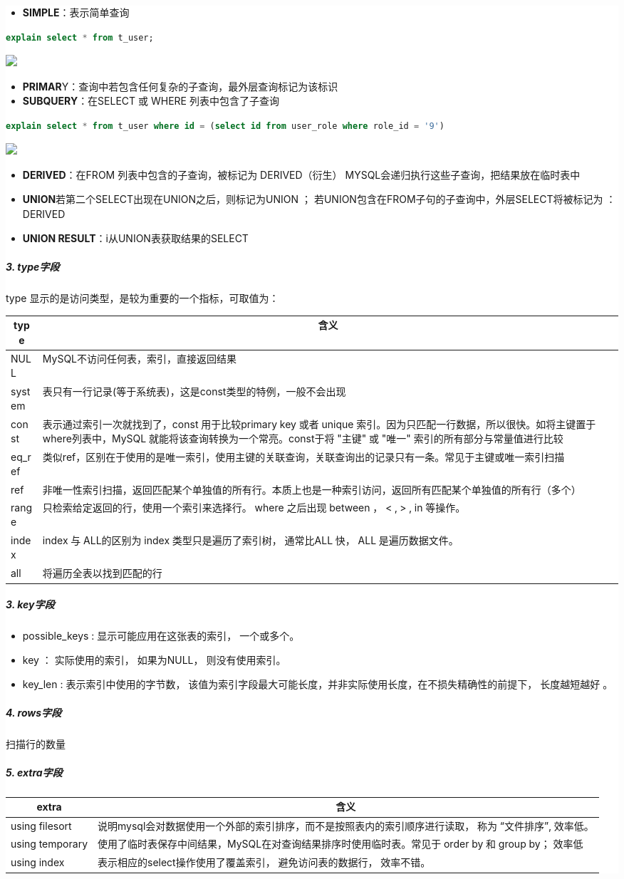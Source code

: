 - **SIMPLE**：表示简单查询

```sql
explain select * from t_user;
```

![](http://cdn.noteblogs.cn/08.png)

- **PRIMAR**Y：查询中若包含任何复杂的子查询，最外层查询标记为该标识
- **SUBQUERY**：在SELECT 或 WHERE 列表中包含了子查询

```sql
explain select * from t_user where id = (select id from user_role where role_id = '9')
```

![](http://cdn.noteblogs.cn/09.png)

- **DERIVED**：在FROM 列表中包含的子查询，被标记为 DERIVED（衍生） MYSQL会递归执行这些子查询，把结果放在临时表中

- **UNION**若第二个SELECT出现在UNION之后，则标记为UNION ； 若UNION包含在FROM子句的子查询中，外层SELECT将被标记为 ： DERIVED
- **UNION RESULT**：i从UNION表获取结果的SELECT

##### 3.  type字段

type 显示的是访问类型，是较为重要的一个指标，可取值为： 

| type   | 含义                                                         |
| ------ | ------------------------------------------------------------ |
| NULL   | MySQL不访问任何表，索引，直接返回结果                        |
| system | 表只有一行记录(等于系统表)，这是const类型的特例，一般不会出现 |
| const  | 表示通过索引一次就找到了，const 用于比较primary key 或者 unique 索引。因为只匹配一行数据，所以很快。如将主键置于where列表中，MySQL 就能将该查询转换为一个常亮。const于将 "主键" 或 "唯一" 索引的所有部分与常量值进行比较 |
| eq_ref | 类似ref，区别在于使用的是唯一索引，使用主键的关联查询，关联查询出的记录只有一条。常见于主键或唯一索引扫描 |
| ref    | 非唯一性索引扫描，返回匹配某个单独值的所有行。本质上也是一种索引访问，返回所有匹配某个单独值的所有行（多个） |
| range  | 只检索给定返回的行，使用一个索引来选择行。 where 之后出现 between ， < , > , in 等操作。 |
| index  | index 与 ALL的区别为  index 类型只是遍历了索引树， 通常比ALL 快， ALL 是遍历数据文件。 |
| all    | 将遍历全表以找到匹配的行                                     |

##### 3. key字段

- possible_keys : 显示可能应用在这张表的索引， 一个或多个。 

- key ： 实际使用的索引， 如果为NULL， 则没有使用索引。

- key_len : 表示索引中使用的字节数， 该值为索引字段最大可能长度，并非实际使用长度，在不损失精确性的前提下， 长度越短越好 。

##### 4. rows字段

扫描行的数量

##### 5. extra字段

| extra            | 含义                                                         |
| ---------------- | ------------------------------------------------------------ |
| using  filesort  | 说明mysql会对数据使用一个外部的索引排序，而不是按照表内的索引顺序进行读取， 称为 “文件排序”, 效率低。 |
| using  temporary | 使用了临时表保存中间结果，MySQL在对查询结果排序时使用临时表。常见于 order by 和 group by； 效率低 |
| using  index     | 表示相应的select操作使用了覆盖索引， 避免访问表的数据行， 效率不错。 |
